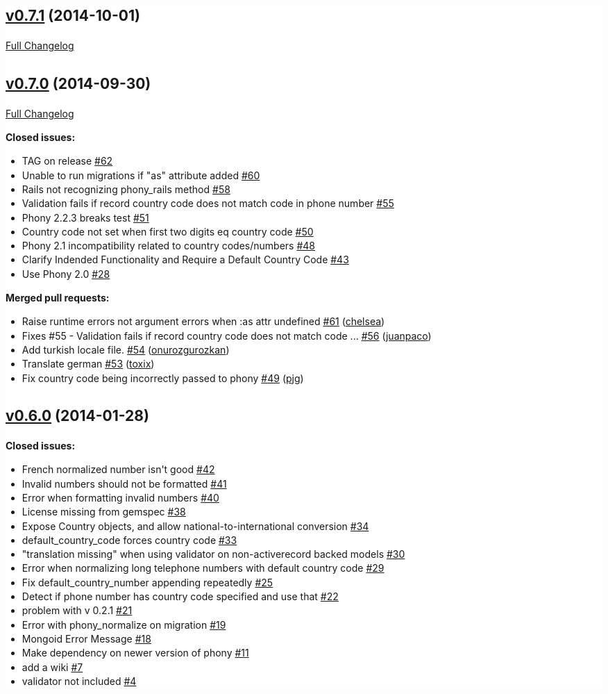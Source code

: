 ## [v0.7.1](https://github.com/joost/phony_rails/tree/v0.7.1) (2014-10-01)
[Full Changelog](https://github.com/joost/phony_rails/compare/v0.7.0...v0.7.1)

## [v0.7.0](https://github.com/joost/phony_rails/tree/v0.7.0) (2014-09-30)
[Full Changelog](https://github.com/joost/phony_rails/compare/v0.6.0...v0.7.0)

**Closed issues:**

- TAG on release [\#62](https://github.com/joost/phony_rails/issues/62)
- Unable to run migrations if "as" attribute added [\#60](https://github.com/joost/phony_rails/issues/60)
- Rails not recognizing phony\_rails method [\#58](https://github.com/joost/phony_rails/issues/58)
- Validation fails if record country code does not match code in phone number [\#55](https://github.com/joost/phony_rails/issues/55)
- Phony 2.2.3 breaks test [\#51](https://github.com/joost/phony_rails/issues/51)
- Country code not set when first two digits eq country code [\#50](https://github.com/joost/phony_rails/issues/50)
- Phony 2.1 incompatibility related to country codes/numbers [\#48](https://github.com/joost/phony_rails/issues/48)
- Clarify Indended Functionality and Require a Default Country Code [\#43](https://github.com/joost/phony_rails/issues/43)
- Use Phony 2.0 [\#28](https://github.com/joost/phony_rails/issues/28)

**Merged pull requests:**

- Raise runtime errors not argument errors when :as attr undefined [\#61](https://github.com/joost/phony_rails/pull/61) ([chelsea](https://github.com/chelsea))
- Fixes \#55 - Validation fails if record country code does not match code ... [\#56](https://github.com/joost/phony_rails/pull/56) ([juanpaco](https://github.com/juanpaco))
- Add turkish locale file. [\#54](https://github.com/joost/phony_rails/pull/54) ([onurozgurozkan](https://github.com/onurozgurozkan))
- Translate german [\#53](https://github.com/joost/phony_rails/pull/53) ([toxix](https://github.com/toxix))
- Fix country code being incorrectly passed to phony [\#49](https://github.com/joost/phony_rails/pull/49) ([pjg](https://github.com/pjg))

## [v0.6.0](https://github.com/joost/phony_rails/tree/v0.6.0) (2014-01-28)
**Closed issues:**

- French normalized number isn't good [\#42](https://github.com/joost/phony_rails/issues/42)
- Invalid numbers should not be formatted [\#41](https://github.com/joost/phony_rails/issues/41)
- Error when formatting invalid numbers [\#40](https://github.com/joost/phony_rails/issues/40)
- License missing from gemspec [\#38](https://github.com/joost/phony_rails/issues/38)
- Expose Country objects, and allow national-to-international conversion [\#34](https://github.com/joost/phony_rails/issues/34)
- default\_country\_code forces country code [\#33](https://github.com/joost/phony_rails/issues/33)
- "translation missing" when using validator on non-activerecord backed models [\#30](https://github.com/joost/phony_rails/issues/30)
- Error when normalizing long telephone numbers with default country code [\#29](https://github.com/joost/phony_rails/issues/29)
- Fix default\_country\_number appending repeatedly [\#25](https://github.com/joost/phony_rails/issues/25)
- Detect if phone number has country code specified and use that [\#22](https://github.com/joost/phony_rails/issues/22)
- problem with v 0.2.1 [\#21](https://github.com/joost/phony_rails/issues/21)
- Error with phony\_normalize on migration [\#19](https://github.com/joost/phony_rails/issues/19)
- Mongoid Error Message [\#18](https://github.com/joost/phony_rails/issues/18)
- Make dependency on newer version of phony [\#11](https://github.com/joost/phony_rails/issues/11)
- add a wiki [\#7](https://github.com/joost/phony_rails/issues/7)
- validator not included [\#4](https://github.com/joost/phony_rails/issues/4)